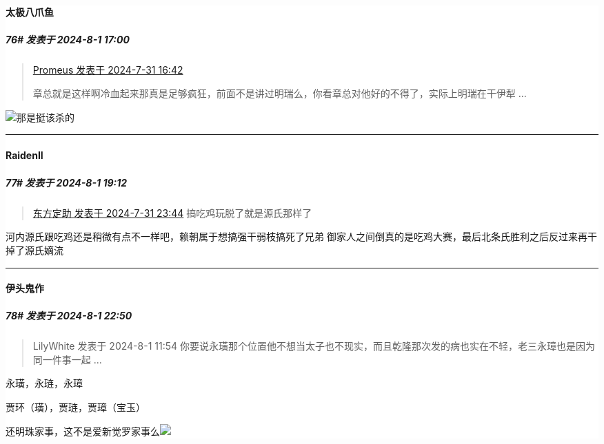 ####  太极八爪鱼  
##### 76#       发表于 2024-8-1 17:00

<blockquote><a href="httphttps://bbs.saraba1st.com/2b/forum.php?mod=redirect&amp;goto=findpost&amp;pid=65761626&amp;ptid=2193527" target="_blank">Promeus 发表于 2024-7-31 16:42</a>

章总就是这样啊冷血起来那真是足够疯狂，前面不是讲过明瑞么，你看章总对他好的不得了，实际上明瑞在干伊犁 ...</blockquote>
<img src="https://static.saraba1st.com/image/smiley/face2017/065.png" referrerpolicy="no-referrer">那是挺该杀的


*****

####  RaidenII  
##### 77#       发表于 2024-8-1 19:12

<blockquote><a href="httphttps://bbs.saraba1st.com/2b/forum.php?mod=redirect&amp;goto=findpost&amp;pid=65764126&amp;ptid=2193527" target="_blank">东方定助 发表于 2024-7-31 23:44</a>
搞吃鸡玩脱了就是源氏那样了</blockquote>
河内源氏跟吃鸡还是稍微有点不一样吧，赖朝属于想搞强干弱枝搞死了兄弟
御家人之间倒真的是吃鸡大赛，最后北条氏胜利之后反过来再干掉了源氏嫡流


*****

####  伊头鬼作  
##### 78#       发表于 2024-8-1 22:50

<blockquote>LilyWhite 发表于 2024-8-1 11:54
你要说永璜那个位置他不想当太子也不现实，而且乾隆那次发的病也实在不轻，老三永璋也是因为同一件事一起 ...</blockquote>
永璜，永琏，永璋

贾环（璜），贾琏，贾璋（宝玉）

还明珠家事，这不是爱新觉罗家事么<img src="https://static.saraba1st.com/image/smiley/face2017/037.png" referrerpolicy="no-referrer">

